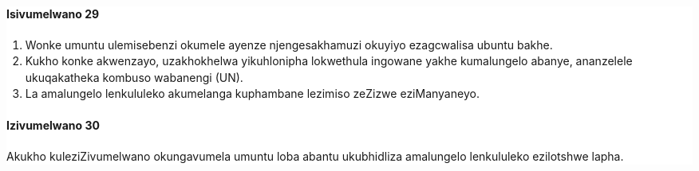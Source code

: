  </p>
 <h4>
  Isivumelwano 29
 </h4>
 <ol>
  <li>
   Wonke umuntu ulemisebenzi okumele ayenze njengesakhamuzi okuyiyo ezagcwalisa ubuntu bakhe.
  </li>
  <li>
   Kukho konke akwenzayo, uzakhokhelwa yikuhlonipha lokwethula ingowane yakhe kumalungelo abanye, ananzelele ukuqakatheka kombuso wabanengi (UN).
  </li>
  <li>
   La amalungelo lenkululeko akumelanga kuphambane lezimiso zeZizwe eziManyaneyo.
  </li>
 </ol>
 <h4>
  Izivumelwano 30
 </h4>
 <p>
  Akukho kuleziZivumelwano okungavumela umuntu loba abantu ukubhidliza amalungelo lenkululeko ezilotshwe lapha.
 </p>
</div>
